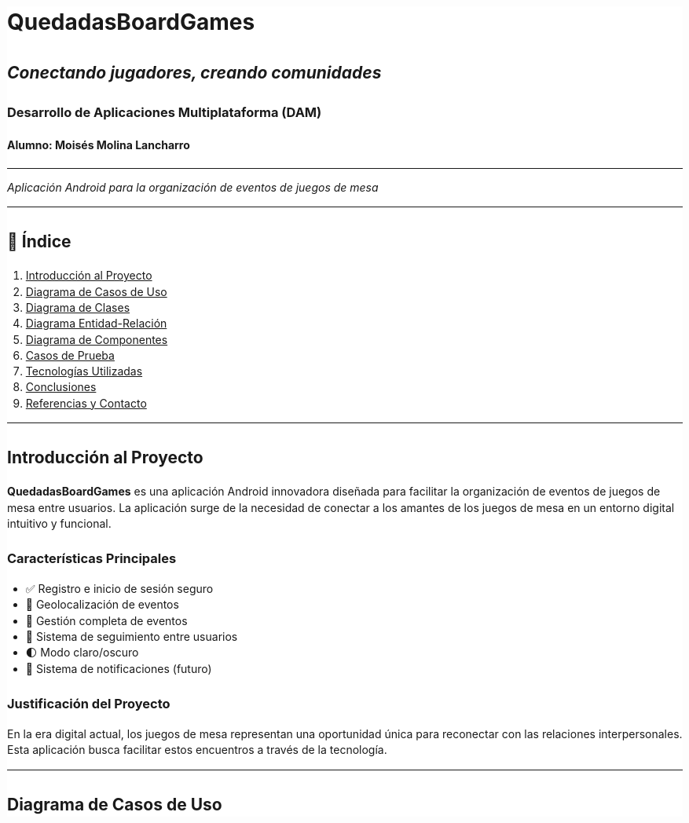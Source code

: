 
# **QuedadasBoardGames**
## *Conectando jugadores, creando comunidades*

### Desarrollo de Aplicaciones Multiplataforma (DAM)
#### Alumno: **Moisés Molina Lancharro**

---

*Aplicación Android para la organización de eventos de juegos de mesa*

---

## 📑 Índice

1. [Introducción al Proyecto](#introducción-al-proyecto)
2. [Diagrama de Casos de Uso](#diagrama-de-casos-de-uso)
3. [Diagrama de Clases](#diagrama-de-clases)
4. [Diagrama Entidad-Relación](#diagrama-entidad-relación)
5. [Diagrama de Componentes](#diagrama-de-componentes)
6. [Casos de Prueba](#casos-de-prueba)
7. [Tecnologías Utilizadas](#tecnologías-utilizadas)
8. [Conclusiones](#conclusiones)
9. [Referencias y Contacto](#referencias-y-contacto)

---

## Introducción al Proyecto

**QuedadasBoardGames** es una aplicación Android innovadora diseñada para facilitar la organización de eventos de juegos de mesa entre usuarios. La aplicación surge de la necesidad de conectar a los amantes de los juegos de mesa en un entorno digital intuitivo y funcional.

### Características Principales
- ✅ Registro e inicio de sesión seguro
- 📍 Geolocalización de eventos
- 📅 Gestión completa de eventos
- 👥 Sistema de seguimiento entre usuarios
- 🌓 Modo claro/oscuro
- 🔔 Sistema de notificaciones (futuro)

### Justificación del Proyecto
En la era digital actual, los juegos de mesa representan una oportunidad única para reconectar con las relaciones interpersonales. Esta aplicación busca facilitar estos encuentros a través de la tecnología.

---

## Diagrama de Casos de Uso
